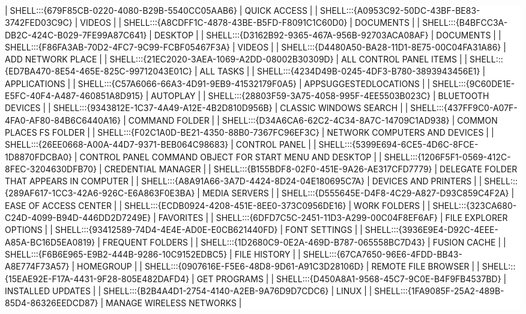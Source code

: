 | SHELL:::{679F85CB-0220-4080-B29B-5540CC05AAB6} | QUICK ACCESS                                            |
| SHELL:::{A0953C92-50DC-43BF-BE83-3742FED03C9C} | VIDEOS                                                  |
| SHELL:::{A8CDFF1C-4878-43BE-B5FD-F8091C1C60D0} | DOCUMENTS                                               |
| SHELL:::{B4BFCC3A-DB2C-424C-B029-7FE99A87C641} | DESKTOP                                                 |
| SHELL:::{D3162B92-9365-467A-956B-92703ACA08AF} | DOCUMENTS                                               |
| SHELL:::{F86FA3AB-70D2-4FC7-9C99-FCBF05467F3A} | VIDEOS                                                  |
| SHELL:::{D4480A50-BA28-11D1-8E75-00C04FA31A86} | ADD NETWORK PLACE                                       |
| SHELL:::{21EC2020-3AEA-1069-A2DD-08002B30309D} | ALL CONTROL PANEL ITEMS                                 |
| SHELL:::{ED7BA470-8E54-465E-825C-99712043E01C} | ALL TASKS                                               |
| SHELL:::{4234D49B-0245-4DF3-B780-3893943456E1} | APPLICATIONS                                            |
| SHELL:::{C57A6066-66A3-4D91-9EB9-41532179F0A5} | APPSUGGESTEDLOCATIONS                                   |
| SHELL:::{9C60DE1E-E5FC-40F4-A487-460851A8D915} | AUTOPLAY                                                |
| SHELL:::{28803F59-3A75-4058-995F-4EE5503B023C} | BLUETOOTH DEVICES                                       |
| SHELL:::{9343812E-1C37-4A49-A12E-4B2D810D956B} | CLASSIC WINDOWS SEARCH                                  |
| SHELL:::{437FF9C0-A07F-4FA0-AF80-84B6C6440A16} | COMMAND FOLDER                                          |
| SHELL:::{D34A6CA6-62C2-4C34-8A7C-14709C1AD938} | COMMON PLACES FS FOLDER                                 |
| SHELL:::{F02C1A0D-BE21-4350-88B0-7367FC96EF3C} | NETWORK COMPUTERS AND DEVICES                           |
| SHELL:::{26EE0668-A00A-44D7-9371-BEB064C98683} | CONTROL PANEL                                           |
| SHELL:::{5399E694-6CE5-4D6C-8FCE-1D8870FDCBA0} | CONTROL PANEL COMMAND OBJECT FOR START MENU AND DESKTOP |
| SHELL:::{1206F5F1-0569-412C-8FEC-3204630DFB70} | CREDENTIAL MANAGER                                      |
| SHELL:::{B155BDF8-02F0-451E-9A26-AE317CFD7779} | DELEGATE FOLDER THAT APPEARS IN COMPUTER                |
| SHELL:::{A8A91A66-3A7D-4424-8D24-04E180695C7A} | DEVICES AND PRINTERS                                    |
| SHELL:::{289AF617-1CC3-42A6-926C-E6A863F0E3BA} | MEDIA SERVERS                                           |
| SHELL:::{D555645E-D4F8-4C29-A827-D93C859C4F2A} | EASE OF ACCESS CENTER                                   |
| SHELL:::{ECDB0924-4208-451E-8EE0-373C0956DE16} | WORK FOLDERS                                            |
| SHELL:::{323CA680-C24D-4099-B94D-446DD2D7249E} | FAVORITES                                               |
| SHELL:::{6DFD7C5C-2451-11D3-A299-00C04F8EF6AF} | FILE EXPLORER OPTIONS                                   |
| SHELL:::{93412589-74D4-4E4E-AD0E-E0CB621440FD} | FONT SETTINGS                                           |
| SHELL:::{3936E9E4-D92C-4EEE-A85A-BC16D5EA0819} | FREQUENT FOLDERS                                        |
| SHELL:::{1D2680C9-0E2A-469D-B787-065558BC7D43} | FUSION CACHE                                            |
| SHELL:::{F6B6E965-E9B2-444B-9286-10C9152EDBC5} | FILE HISTORY                                            |
| SHELL:::{67CA7650-96E6-4FDD-BB43-A8E774F73A57} | HOMEGROUP                                               |
| SHELL:::{0907616E-F5E6-48D8-9D61-A91C3D28106D} | REMOTE FILE BROWSER                                     |
| SHELL:::{15EAE92E-F17A-4431-9F28-805E482DAFD4} | GET PROGRAMS                                            |
| SHELL:::{D450A8A1-9568-45C7-9C0E-B4F9FB4537BD} | INSTALLED UPDATES                                       |
| SHELL:::{B2B4A4D1-2754-4140-A2EB-9A76D9D7CDC6} | LINUX                                                   |
| SHELL:::{1FA9085F-25A2-489B-85D4-86326EEDCD87} | MANAGE WIRELESS NETWORKS                                |